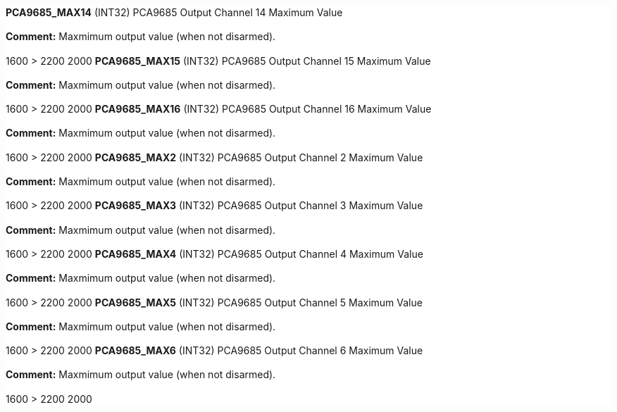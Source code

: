  <td><strong id="PCA9685_MAX14">PCA9685_MAX14</strong> (INT32)</td>
 <td>PCA9685 Output Channel 14 Maximum Value <p><strong>Comment:</strong> Maxmimum output value (when not disarmed).</p>   </td>
 <td>1600 > 2200 </td>
 <td>2000</td>
 <td></td>
</tr>
<tr>
 <td><strong id="PCA9685_MAX15">PCA9685_MAX15</strong> (INT32)</td>
 <td>PCA9685 Output Channel 15 Maximum Value <p><strong>Comment:</strong> Maxmimum output value (when not disarmed).</p>   </td>
 <td>1600 > 2200 </td>
 <td>2000</td>
 <td></td>
</tr>
<tr>
 <td><strong id="PCA9685_MAX16">PCA9685_MAX16</strong> (INT32)</td>
 <td>PCA9685 Output Channel 16 Maximum Value <p><strong>Comment:</strong> Maxmimum output value (when not disarmed).</p>   </td>
 <td>1600 > 2200 </td>
 <td>2000</td>
 <td></td>
</tr>
<tr>
 <td><strong id="PCA9685_MAX2">PCA9685_MAX2</strong> (INT32)</td>
 <td>PCA9685 Output Channel 2 Maximum Value <p><strong>Comment:</strong> Maxmimum output value (when not disarmed).</p>   </td>
 <td>1600 > 2200 </td>
 <td>2000</td>
 <td></td>
</tr>
<tr>
 <td><strong id="PCA9685_MAX3">PCA9685_MAX3</strong> (INT32)</td>
 <td>PCA9685 Output Channel 3 Maximum Value <p><strong>Comment:</strong> Maxmimum output value (when not disarmed).</p>   </td>
 <td>1600 > 2200 </td>
 <td>2000</td>
 <td></td>
</tr>
<tr>
 <td><strong id="PCA9685_MAX4">PCA9685_MAX4</strong> (INT32)</td>
 <td>PCA9685 Output Channel 4 Maximum Value <p><strong>Comment:</strong> Maxmimum output value (when not disarmed).</p>   </td>
 <td>1600 > 2200 </td>
 <td>2000</td>
 <td></td>
</tr>
<tr>
 <td><strong id="PCA9685_MAX5">PCA9685_MAX5</strong> (INT32)</td>
 <td>PCA9685 Output Channel 5 Maximum Value <p><strong>Comment:</strong> Maxmimum output value (when not disarmed).</p>   </td>
 <td>1600 > 2200 </td>
 <td>2000</td>
 <td></td>
</tr>
<tr>
 <td><strong id="PCA9685_MAX6">PCA9685_MAX6</strong> (INT32)</td>
 <td>PCA9685 Output Channel 6 Maximum Value <p><strong>Comment:</strong> Maxmimum output value (when not disarmed).</p>   </td>
 <td>1600 > 2200 </td>
 <td>2000</td>
 <td></td>
</tr>
<tr>